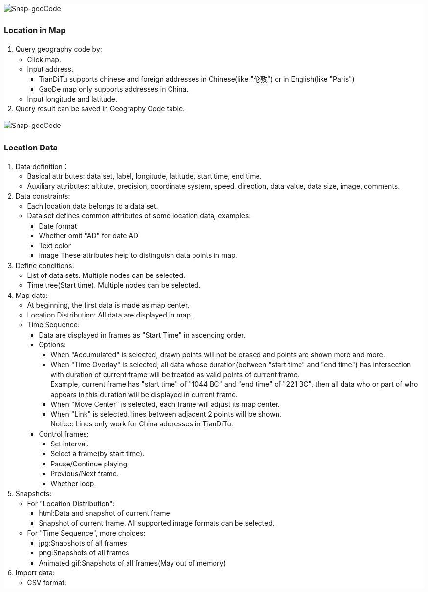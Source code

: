 ![Snap-geoCode](https://mararsh.github.io/MyBox/snap-geoCode-en.jpg)       


### Location in Map<a id="locationInMap" />
1. Query geography code by:
 	-  Click map.
 	-  Input address.       
 	  	-  TianDiTu supports chinese and foreign addresses in Chinese(like "伦敦") or in English(like "Paris")
 	  	-  GaoDe map only supports addresses in China.
 	-  Input longitude and latitude.
2. Query result can be saved in Geography Code table.       

![Snap-geoCode](https://mararsh.github.io/MyBox/snap-locationMap-en.jpg)       


### Location Data<a id="locationData" />
1. Data definition：
	-  Basical attributes: data set, label, longitude, latitude, start time, end time.
	-  Auxiliary attributes: altitute, precision, coordinate system, speed, direction, data value, data size, image, comments.
2. Data constraints:
 	-  Each location data belongs to a data set.
 	-  Data set defines common attributes of some location data, examples:
  	  	- Date format
 	  	- Whether omit "AD" for date AD
 	  	- Text color
 	  	- Image
            These attributes help to distinguish data points in map.
3. Define conditions:
  	- List of data sets. Multiple nodes can be selected.
 	- Time tree(Start time).   Multiple nodes can be selected.
4. Map data:
  	- At beginning, the first data is made as map center.
  	- Location Distribution: All data are displayed in map.
  	- Time Sequence:
 	  	- Data are displayed in frames as "Start Time" in ascending order.
 	  	- Options:
 	  	  	- When "Accumulated" is selected, drawn points will not be erased and points are shown more and more.
 	  	  	- When "Time Overlay" is selected, all data whose duration(between "start time" and "end time") has intersection with duration of current frame will be treated as valid points of current frame.       
                           Example, current frame has "start time" of "1044 BC" and "end time" of "221 BC", then all data who or part of who appears in this duration will be displayed in current frame.       
 	  	  	- When "Move Center" is selected, each frame will adjust its map center.
 	  	  	- When "Link" is selected, lines between adjacent 2 points will be shown.       
                           Notice: Lines only work for China addresses in TianDiTu.       
 	  	- Control frames:
 	  	  	- Set interval.
 	  	  	- Select a frame(by start time).
 	  	  	- Pause/Continue playing.
 	  	  	- Previous/Next frame.
 	  	  	- Whether loop.
5. Snapshots:
  	- For "Location Distribution":
 	  	- html:Data and snapshot of current frame
 	  	- Snapshot of current frame. All supported image formats can be selected.
  	- For "Time Sequence", more choices:
 	  	- jpg:Snapshots of all frames
 	  	- png:Snapshots of all frames
 	  	- Animated gif:Snapshots of all frames(May out of memory)
6. Import data:
 	-  CSV format: